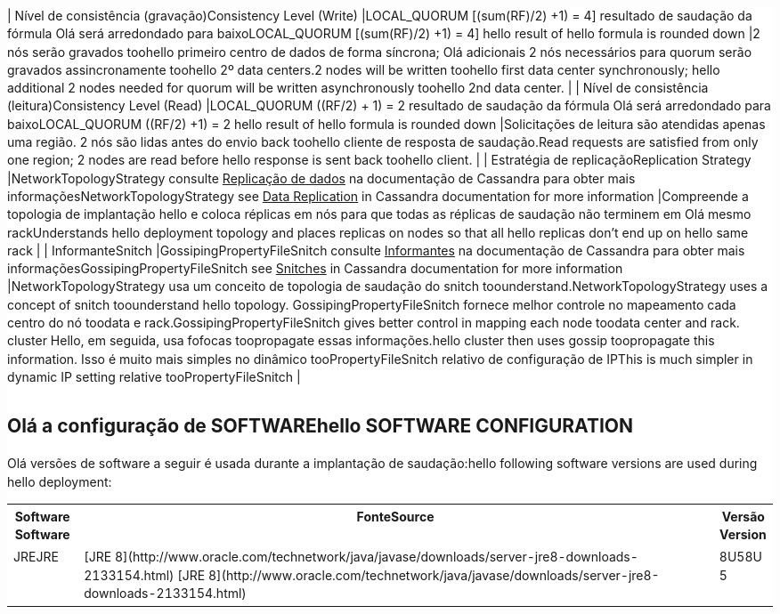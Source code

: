| <span data-ttu-id="2efa3-233">Nível de consistência (gravação)</span><span class="sxs-lookup"><span data-stu-id="2efa3-233">Consistency Level (Write)</span></span> |<span data-ttu-id="2efa3-234">LOCAL_QUORUM [(sum(RF)/2) +1) = 4] resultado de saudação da fórmula Olá será arredondado para baixo</span><span class="sxs-lookup"><span data-stu-id="2efa3-234">LOCAL_QUORUM [(sum(RF)/2) +1) = 4] hello result of hello formula is rounded down</span></span> |<span data-ttu-id="2efa3-235">2 nós serão gravados toohello primeiro centro de dados de forma síncrona; Olá adicionais 2 nós necessários para quorum serão gravados assincronamente toohello 2º data centers.</span><span class="sxs-lookup"><span data-stu-id="2efa3-235">2 nodes will be written toohello first data center synchronously; hello additional 2 nodes needed for quorum will be written asynchronously toohello 2nd data center.</span></span> |
| <span data-ttu-id="2efa3-236">Nível de consistência (leitura)</span><span class="sxs-lookup"><span data-stu-id="2efa3-236">Consistency Level (Read)</span></span> |<span data-ttu-id="2efa3-237">LOCAL_QUORUM ((RF/2) + 1) = 2 resultado de saudação da fórmula Olá será arredondado para baixo</span><span class="sxs-lookup"><span data-stu-id="2efa3-237">LOCAL_QUORUM ((RF/2) +1) = 2 hello result of hello formula is rounded down</span></span> |<span data-ttu-id="2efa3-238">Solicitações de leitura são atendidas apenas uma região. 2 nós são lidas antes do envio back toohello cliente de resposta de saudação.</span><span class="sxs-lookup"><span data-stu-id="2efa3-238">Read requests are satisfied from only one region; 2 nodes are read before hello response is sent back toohello client.</span></span> |
| <span data-ttu-id="2efa3-239">Estratégia de replicação</span><span class="sxs-lookup"><span data-stu-id="2efa3-239">Replication Strategy</span></span> |<span data-ttu-id="2efa3-240">NetworkTopologyStrategy consulte [Replicação de dados](http://www.datastax.com/documentation/cassandra/2.0/cassandra/architecture/architectureDataDistributeReplication_c.html) na documentação de Cassandra para obter mais informações</span><span class="sxs-lookup"><span data-stu-id="2efa3-240">NetworkTopologyStrategy see [Data Replication](http://www.datastax.com/documentation/cassandra/2.0/cassandra/architecture/architectureDataDistributeReplication_c.html) in Cassandra documentation for more information</span></span> |<span data-ttu-id="2efa3-241">Compreende a topologia de implantação hello e coloca réplicas em nós para que todas as réplicas de saudação não terminem em Olá mesmo rack</span><span class="sxs-lookup"><span data-stu-id="2efa3-241">Understands hello deployment topology and places replicas on nodes so that all hello replicas don’t end up on hello same rack</span></span> |
| <span data-ttu-id="2efa3-242">Informante</span><span class="sxs-lookup"><span data-stu-id="2efa3-242">Snitch</span></span> |<span data-ttu-id="2efa3-243">GossipingPropertyFileSnitch consulte [Informantes](http://www.datastax.com/documentation/cassandra/2.0/cassandra/architecture/architectureSnitchesAbout_c.html) na documentação de Cassandra para obter mais informações</span><span class="sxs-lookup"><span data-stu-id="2efa3-243">GossipingPropertyFileSnitch see [Snitches](http://www.datastax.com/documentation/cassandra/2.0/cassandra/architecture/architectureSnitchesAbout_c.html) in Cassandra documentation for more information</span></span> |<span data-ttu-id="2efa3-244">NetworkTopologyStrategy usa um conceito de topologia de saudação do snitch toounderstand.</span><span class="sxs-lookup"><span data-stu-id="2efa3-244">NetworkTopologyStrategy uses a concept of snitch toounderstand hello topology.</span></span> <span data-ttu-id="2efa3-245">GossipingPropertyFileSnitch fornece melhor controle no mapeamento cada centro do nó toodata e rack.</span><span class="sxs-lookup"><span data-stu-id="2efa3-245">GossipingPropertyFileSnitch gives better control in mapping each node toodata center and rack.</span></span> <span data-ttu-id="2efa3-246">cluster Hello, em seguida, usa fofocas toopropagate essas informações.</span><span class="sxs-lookup"><span data-stu-id="2efa3-246">hello cluster then uses gossip toopropagate this information.</span></span> <span data-ttu-id="2efa3-247">Isso é muito mais simples no dinâmico tooPropertyFileSnitch relativo de configuração de IP</span><span class="sxs-lookup"><span data-stu-id="2efa3-247">This is much simpler in dynamic IP setting relative tooPropertyFileSnitch</span></span> |

## <a name="hello-software-configuration"></a><span data-ttu-id="2efa3-248">Olá a configuração de SOFTWARE</span><span class="sxs-lookup"><span data-stu-id="2efa3-248">hello SOFTWARE CONFIGURATION</span></span>
<span data-ttu-id="2efa3-249">Olá versões de software a seguir é usada durante a implantação de saudação:</span><span class="sxs-lookup"><span data-stu-id="2efa3-249">hello following software versions are used during hello deployment:</span></span>

<table>
<tr><th><span data-ttu-id="2efa3-250">Software</span><span class="sxs-lookup"><span data-stu-id="2efa3-250">Software</span></span></th><th><span data-ttu-id="2efa3-251">Fonte</span><span class="sxs-lookup"><span data-stu-id="2efa3-251">Source</span></span></th><th><span data-ttu-id="2efa3-252">Versão</span><span class="sxs-lookup"><span data-stu-id="2efa3-252">Version</span></span></th></tr>
<tr><td><span data-ttu-id="2efa3-253">JRE</span><span class="sxs-lookup"><span data-stu-id="2efa3-253">JRE</span></span>    </td><td><span data-ttu-id="2efa3-254">[JRE 8](http://www.oracle.com/technetwork/java/javase/downloads/server-jre8-downloads-2133154.html) </span><span class="sxs-lookup"><span data-stu-id="2efa3-254">[JRE 8](http://www.oracle.com/technetwork/java/javase/downloads/server-jre8-downloads-2133154.html) </span></span></td><td><span data-ttu-id="2efa3-255">8U5</span><span class="sxs-lookup"><span data-stu-id="2efa3-255">8U5</span></span></td></tr>